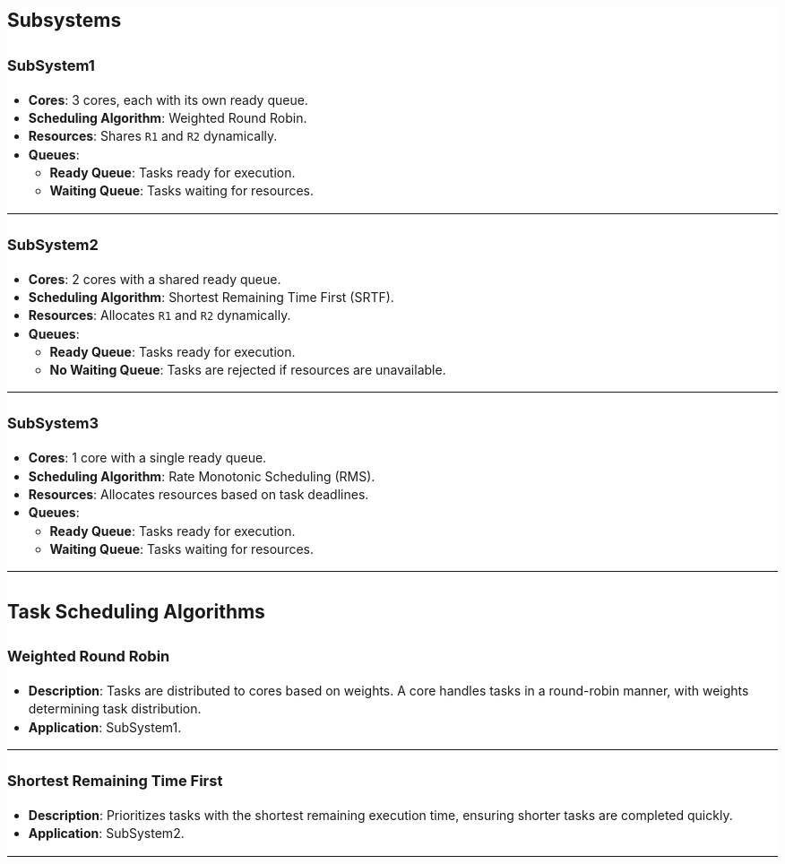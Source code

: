 
## Subsystems

### SubSystem1

- **Cores**: 3 cores, each with its own ready queue.  
- **Scheduling Algorithm**: Weighted Round Robin.  
- **Resources**: Shares `R1` and `R2` dynamically.  
- **Queues**:  
  - **Ready Queue**: Tasks ready for execution.  
  - **Waiting Queue**: Tasks waiting for resources.  

---

### SubSystem2

- **Cores**: 2 cores with a shared ready queue.  
- **Scheduling Algorithm**: Shortest Remaining Time First (SRTF).  
- **Resources**: Allocates `R1` and `R2` dynamically.  
- **Queues**:  
  - **Ready Queue**: Tasks ready for execution.  
  - **No Waiting Queue**: Tasks are rejected if resources are unavailable.  

---

### SubSystem3

- **Cores**: 1 core with a single ready queue.  
- **Scheduling Algorithm**: Rate Monotonic Scheduling (RMS).  
- **Resources**: Allocates resources based on task deadlines.  
- **Queues**:  
  - **Ready Queue**: Tasks ready for execution.  
  - **Waiting Queue**: Tasks waiting for resources.  

---

## Task Scheduling Algorithms

### Weighted Round Robin

- **Description**: Tasks are distributed to cores based on weights. A core handles tasks in a round-robin manner, with weights determining task distribution.  
- **Application**: SubSystem1.

---

### Shortest Remaining Time First 

- **Description**: Prioritizes tasks with the shortest remaining execution time, ensuring shorter tasks are completed quickly.  
- **Application**: SubSystem2.

---